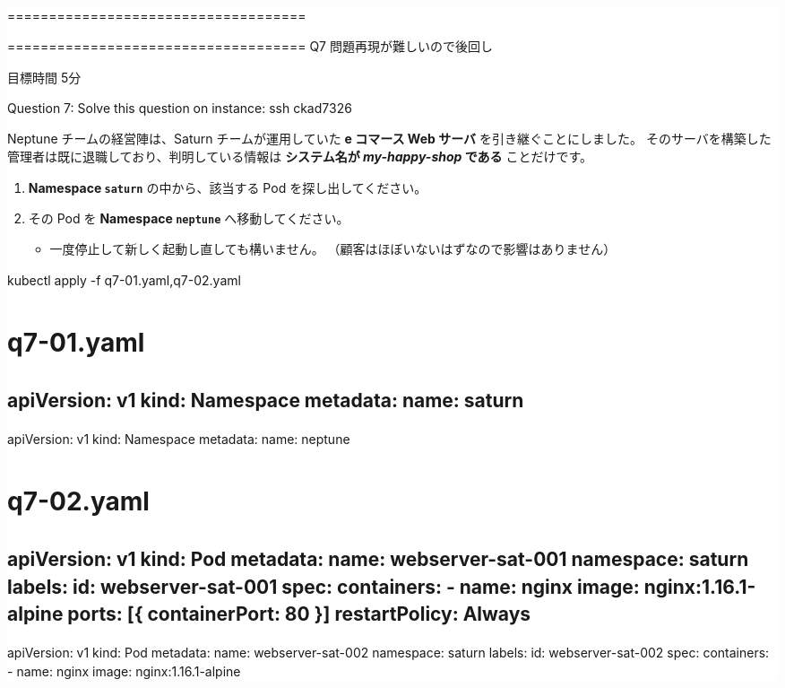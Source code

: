 

====================================







====================================
Q7 問題再現が難しいので後回し

目標時間 5分

Question 7:
Solve this question on instance: ssh ckad7326

Neptune チームの経営陣は、Saturn チームが運用していた **e コマース Web サーバ** を引き継ぐことにしました。
そのサーバを構築した管理者は既に退職しており、判明している情報は **システム名が *my-happy-shop* である** ことだけです。

1. **Namespace `saturn`** の中から、該当する Pod を探し出してください。
2. その Pod を **Namespace `neptune`** へ移動してください。

   * 一度停止して新しく起動し直しても構いません。
     （顧客はほぼいないはずなので影響はありません）


kubectl apply -f q7-01.yaml,q7-02.yaml

# q7-01.yaml
apiVersion: v1
kind: Namespace
metadata:
  name: saturn
---
apiVersion: v1
kind: Namespace
metadata:
  name: neptune


# q7-02.yaml
apiVersion: v1
kind: Pod
metadata:
  name: webserver-sat-001
  namespace: saturn
  labels:
    id: webserver-sat-001
spec:
  containers:
    - name: nginx
      image: nginx:1.16.1-alpine
      ports: [{ containerPort: 80 }]
  restartPolicy: Always
---
apiVersion: v1
kind: Pod
metadata:
  name: webserver-sat-002
  namespace: saturn
  labels:
    id: webserver-sat-002
spec:
  containers:
    - name: nginx
      image: nginx:1.16.1-alpine